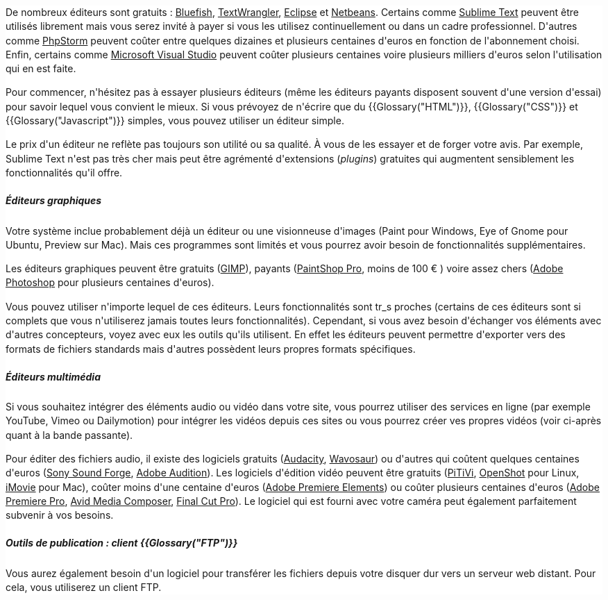 De nombreux éditeurs sont gratuits : [Bluefish](http://bluefish.openoffice.nl/), [TextWrangler](http://www.barebones.com/products/textwrangler/), [Eclipse](http://eclipse.org/) et [Netbeans](https://netbeans.org/). Certains comme [Sublime Text](http://www.sublimetext.com/) peuvent être utilisés librement mais vous serez invité à payer si vous les utilisez continuellement ou dans un cadre professionnel. D'autres comme [PhpStorm](https://www.jetbrains.com/phpstorm/) peuvent coûter entre quelques dizaines et plusieurs centaines d'euros en fonction de l'abonnement choisi. Enfin, certains comme [Microsoft Visual Studio](http://www.visualstudio.com/) peuvent coûter plusieurs centaines voire plusieurs milliers d'euros selon l'utilisation qui en est faite.

Pour commencer, n'hésitez pas à essayer plusieurs éditeurs (même les éditeurs payants disposent souvent d'une version d'essai) pour savoir lequel vous convient le mieux. Si vous prévoyez de n'écrire que du {{Glossary("HTML")}}, {{Glossary("CSS")}} et {{Glossary("Javascript")}} simples, vous pouvez utiliser un éditeur simple.

Le prix d'un éditeur ne reflète pas toujours son utilité ou sa qualité. À vous de les essayer et de forger votre avis. Par exemple, Sublime Text n'est pas très cher mais peut être agrémenté d'extensions (_plugins_) gratuites qui augmentent sensiblement les fonctionnalités qu'il offre.

##### Éditeurs graphiques

Votre système inclue probablement déjà un éditeur ou une visionneuse d'images (Paint pour Windows, Eye of Gnome pour Ubuntu, Preview sur Mac). Mais ces programmes sont limités et vous pourrez avoir besoin de fonctionnalités supplémentaires.

Les éditeurs graphiques peuvent être gratuits ([GIMP](http://www.gimp.org/)), payants ([PaintShop Pro](http://www.paintshoppro.com/), moins de 100 € ) voire assez chers ([Adobe Photoshop](https://www.adobe.com/products/photoshop.html) pour plusieurs centaines d'euros).

Vous pouvez utiliser n'importe lequel de ces éditeurs. Leurs fonctionnalités sont tr_s proches (certains de ces éditeurs sont si complets que vous n'utiliserez jamais toutes leurs fonctionnalités). Cependant, si vous avez besoin d'échanger vos éléments avec d'autres concepteurs, voyez avec eux les outils qu'ils utilisent. En effet les éditeurs peuvent permettre d'exporter vers des formats de fichiers standards mais d'autres possèdent leurs propres formats spécifiques.

##### Éditeurs multimédia

Si vous souhaitez intégrer des éléments audio ou vidéo dans votre site, vous pourrez utiliser des services en ligne (par exemple YouTube, Vimeo ou Dailymotion) pour intégrer les vidéos depuis ces sites ou vous pourrez créer ves propres vidéos (voir ci-après quant à la bande passante).

Pour éditer des fichiers audio, il existe des logiciels gratuits ([Audacity](http://audacity.sourceforge.net/?lang=en), [Wavosaur](http://www.wavosaur.com/)) ou d'autres qui coûtent quelques centaines d'euros ([Sony Sound Forge](http://www.sonycreativesoftware.com/soundforge), [Adobe Audition](http://www.adobe.com/products/audition.html)). Les logiciels d'édition vidéo peuvent être gratuits ([PiTiVi](http://www.pitivi.org/), [OpenShot](http://www.openshot.org/) pour Linux, [iMovie](https://www.apple.com/mac/imovie/) pour Mac), coûter moins d'une centaine d'euros ([Adobe Premiere Elements](https://www.adobe.com/us/products/premiere-elements.html)) ou coûter plusieurs centaines d'euros ([Adobe Premiere Pro](https://www.adobe.com/products/premiere.html), [Avid Media Composer](http://www.avid.com/US/products/family/Media-Composer), [Final Cut Pro](https://www.apple.com/final-cut-pro/)). Le logiciel qui est fourni avec votre caméra peut également parfaitement subvenir à vos besoins.

##### Outils de publication : client {{Glossary("FTP")}}

Vous aurez également besoin d'un logiciel pour transférer les fichiers depuis votre disquer dur vers un serveur web distant. Pour cela, vous utiliserez un client FTP.
